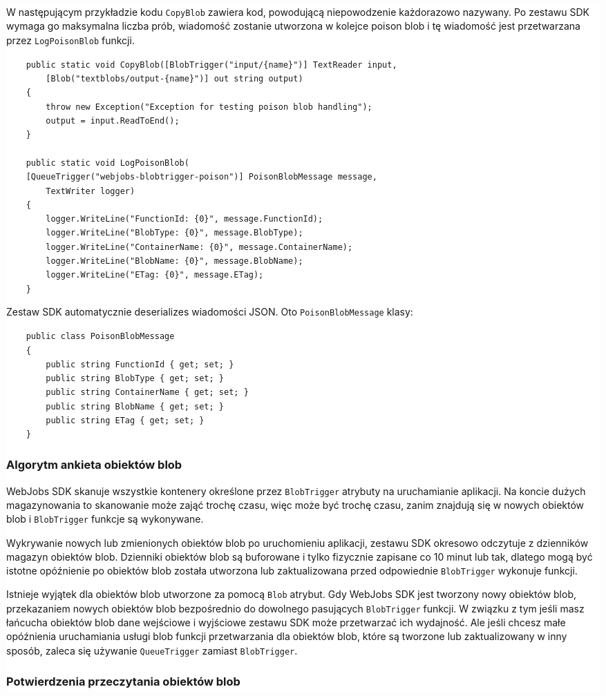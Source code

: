 W następującym przykładzie kodu `CopyBlob` zawiera kod, powodującą niepowodzenie każdorazowo nazywany. Po zestawu SDK wymaga go maksymalna liczba prób, wiadomość zostanie utworzona w kolejce poison blob i tę wiadomość jest przetwarzana przez `LogPoisonBlob` funkcji. 

        public static void CopyBlob([BlobTrigger("input/{name}")] TextReader input,
            [Blob("textblobs/output-{name}")] out string output)
        {
            throw new Exception("Exception for testing poison blob handling");
            output = input.ReadToEnd();
        }
        
        public static void LogPoisonBlob(
        [QueueTrigger("webjobs-blobtrigger-poison")] PoisonBlobMessage message,
            TextWriter logger)
        {
            logger.WriteLine("FunctionId: {0}", message.FunctionId);
            logger.WriteLine("BlobType: {0}", message.BlobType);
            logger.WriteLine("ContainerName: {0}", message.ContainerName);
            logger.WriteLine("BlobName: {0}", message.BlobName);
            logger.WriteLine("ETag: {0}", message.ETag);
        }

Zestaw SDK automatycznie deserializes wiadomości JSON. Oto `PoisonBlobMessage` klasy: 

        public class PoisonBlobMessage
        {
            public string FunctionId { get; set; }
            public string BlobType { get; set; }
            public string ContainerName { get; set; }
            public string BlobName { get; set; }
            public string ETag { get; set; }
        }

### <a id="polling"></a>Algorytm ankieta obiektów blob

WebJobs SDK skanuje wszystkie kontenery określone przez `BlobTrigger` atrybuty na uruchamianie aplikacji. Na koncie dużych magazynowania to skanowanie może zająć trochę czasu, więc może być trochę czasu, zanim znajdują się w nowych obiektów blob i `BlobTrigger` funkcje są wykonywane.

Wykrywanie nowych lub zmienionych obiektów blob po uruchomieniu aplikacji, zestawu SDK okresowo odczytuje z dzienników magazyn obiektów blob. Dzienniki obiektów blob są buforowane i tylko fizycznie zapisane co 10 minut lub tak, dlatego mogą być istotne opóźnienie po obiektów blob została utworzona lub zaktualizowana przed odpowiednie `BlobTrigger` wykonuje funkcji. 

Istnieje wyjątek dla obiektów blob utworzone za pomocą `Blob` atrybut. Gdy WebJobs SDK jest tworzony nowy obiektów blob, przekazaniem nowych obiektów blob bezpośrednio do dowolnego pasujących `BlobTrigger` funkcji. W związku z tym jeśli masz łańcucha obiektów blob dane wejściowe i wyjściowe zestawu SDK może przetwarzać ich wydajność. Ale jeśli chcesz małe opóźnienia uruchamiania usługi blob funkcji przetwarzania dla obiektów blob, które są tworzone lub zaktualizowany w inny sposób, zaleca się używanie `QueueTrigger` zamiast `BlobTrigger`.

### <a id="receipts"></a>Potwierdzenia przeczytania obiektów blob
